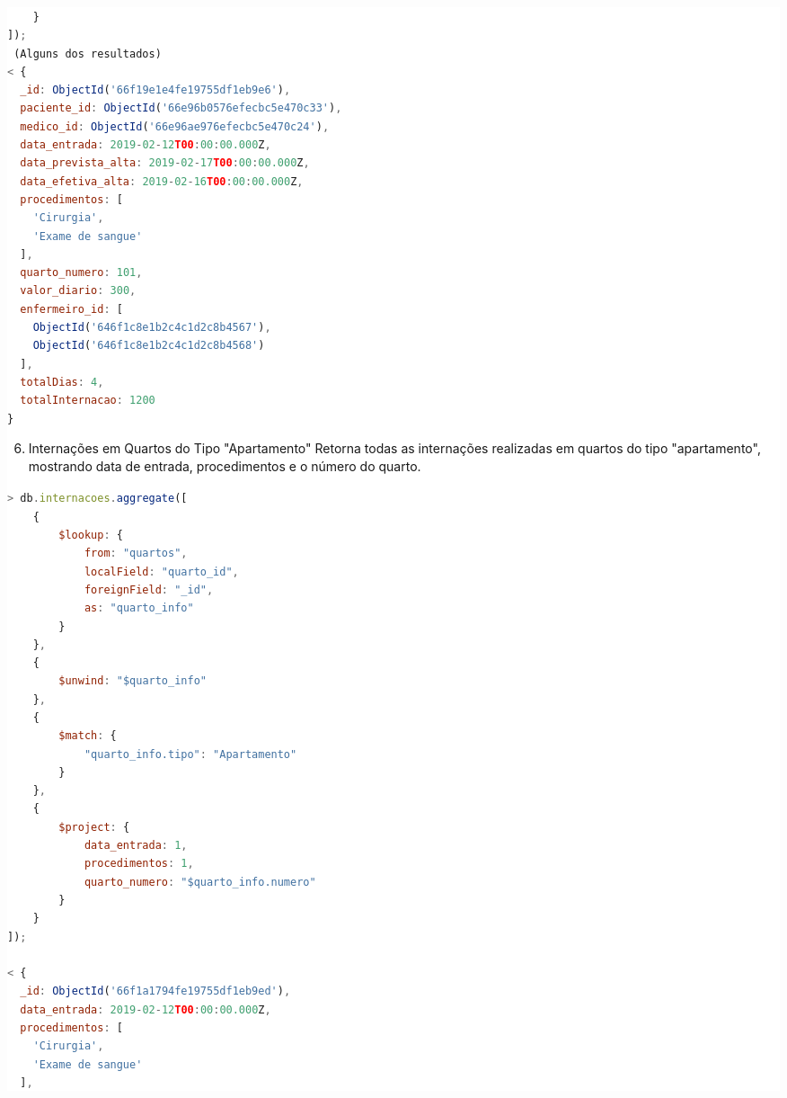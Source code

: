 ```js
    }
]);
 (Alguns dos resultados)
< {
  _id: ObjectId('66f19e1e4fe19755df1eb9e6'),
  paciente_id: ObjectId('66e96b0576efecbc5e470c33'),
  medico_id: ObjectId('66e96ae976efecbc5e470c24'),
  data_entrada: 2019-02-12T00:00:00.000Z,
  data_prevista_alta: 2019-02-17T00:00:00.000Z,
  data_efetiva_alta: 2019-02-16T00:00:00.000Z,
  procedimentos: [
    'Cirurgia',
    'Exame de sangue'
  ],
  quarto_numero: 101,
  valor_diario: 300,
  enfermeiro_id: [
    ObjectId('646f1c8e1b2c4c1d2c8b4567'),
    ObjectId('646f1c8e1b2c4c1d2c8b4568')
  ],
  totalDias: 4,
  totalInternacao: 1200
}

```

6. Internações em Quartos do Tipo "Apartamento"
Retorna todas as internações realizadas em quartos do tipo "apartamento", mostrando data de entrada, procedimentos e o número do quarto.

```js
> db.internacoes.aggregate([
    {
        $lookup: {
            from: "quartos", 
            localField: "quarto_id", 
            foreignField: "_id", 
            as: "quarto_info" 
        }
    },
    {
        $unwind: "$quarto_info" 
    },
    {
        $match: {
            "quarto_info.tipo": "Apartamento" 
        }
    },
    {
        $project: {
            data_entrada: 1,
            procedimentos: 1,
            quarto_numero: "$quarto_info.numero"
        }
    }
]);

< {
  _id: ObjectId('66f1a1794fe19755df1eb9ed'),
  data_entrada: 2019-02-12T00:00:00.000Z,
  procedimentos: [
    'Cirurgia',
    'Exame de sangue'
  ],
```